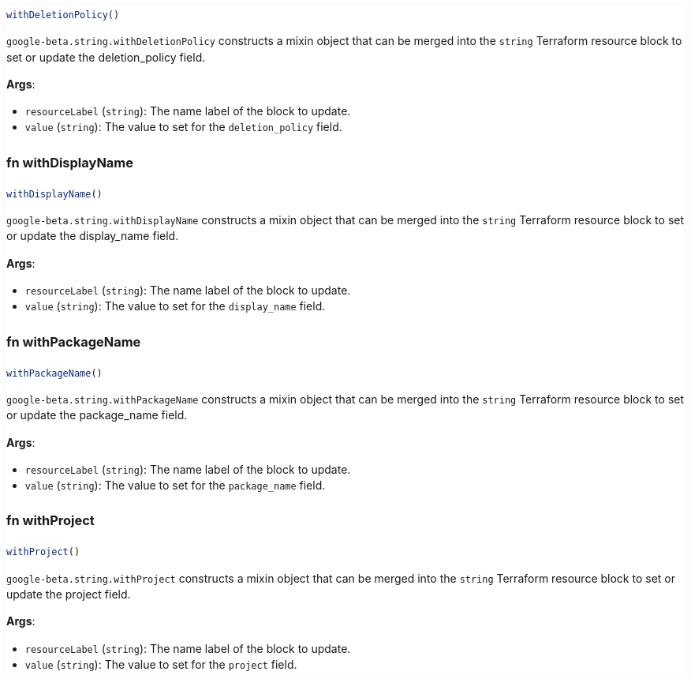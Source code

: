 ```ts
withDeletionPolicy()
```

`google-beta.string.withDeletionPolicy` constructs a mixin object that can be merged into the `string`
Terraform resource block to set or update the deletion_policy field.



**Args**:
  - `resourceLabel` (`string`): The name label of the block to update.
  - `value` (`string`): The value to set for the `deletion_policy` field.


### fn withDisplayName

```ts
withDisplayName()
```

`google-beta.string.withDisplayName` constructs a mixin object that can be merged into the `string`
Terraform resource block to set or update the display_name field.



**Args**:
  - `resourceLabel` (`string`): The name label of the block to update.
  - `value` (`string`): The value to set for the `display_name` field.


### fn withPackageName

```ts
withPackageName()
```

`google-beta.string.withPackageName` constructs a mixin object that can be merged into the `string`
Terraform resource block to set or update the package_name field.



**Args**:
  - `resourceLabel` (`string`): The name label of the block to update.
  - `value` (`string`): The value to set for the `package_name` field.


### fn withProject

```ts
withProject()
```

`google-beta.string.withProject` constructs a mixin object that can be merged into the `string`
Terraform resource block to set or update the project field.



**Args**:
  - `resourceLabel` (`string`): The name label of the block to update.
  - `value` (`string`): The value to set for the `project` field.

